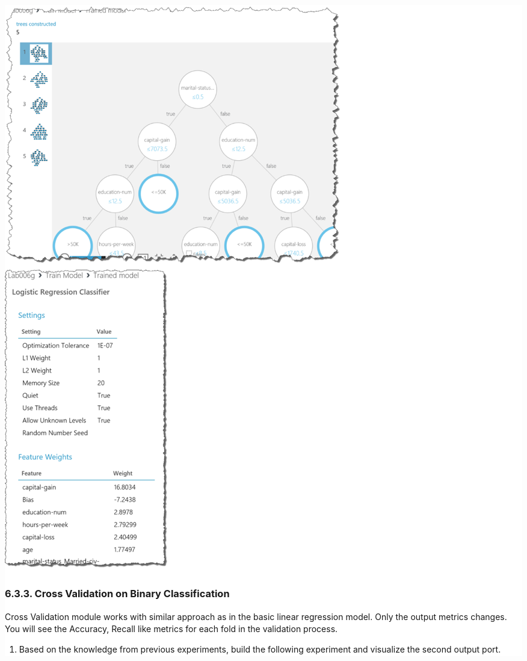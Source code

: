 ![](./imgs/6.2.i031.png)  
![](./imgs/6.2.i032.png)  

### 6.3.3. Cross Validation on Binary Classification
Cross Validation module works with similar approach as in the basic linear regression model. Only the output metrics changes. You will see the Accuracy, Recall like metrics for each fold in the validation process.  
1. Based on the knowledge from previous experiments, build the following experiment and visualize the second output port.  